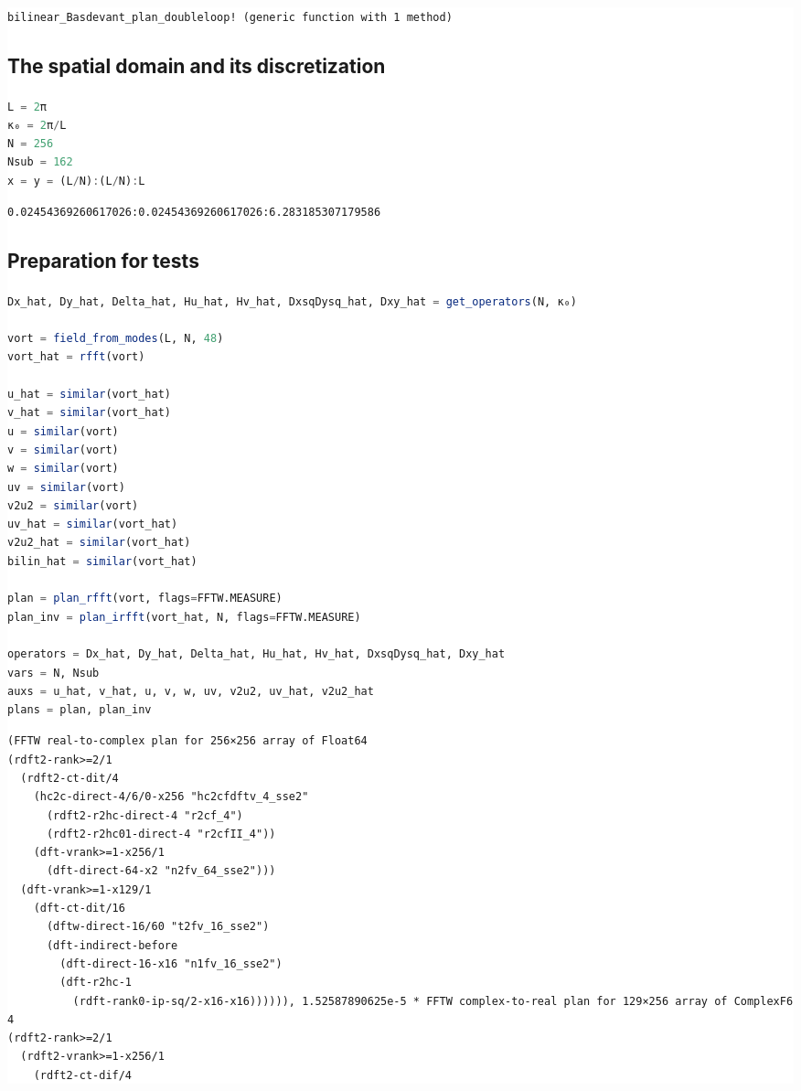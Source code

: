 ````
bilinear_Basdevant_plan_doubleloop! (generic function with 1 method)
````

## The spatial domain and its discretization

````julia
L = 2π
κ₀ = 2π/L
N = 256
Nsub = 162
x = y = (L/N):(L/N):L
````

````
0.02454369260617026:0.02454369260617026:6.283185307179586
````

## Preparation for tests

````julia
Dx_hat, Dy_hat, Delta_hat, Hu_hat, Hv_hat, DxsqDysq_hat, Dxy_hat = get_operators(N, κ₀)

vort = field_from_modes(L, N, 48)
vort_hat = rfft(vort)

u_hat = similar(vort_hat)
v_hat = similar(vort_hat)
u = similar(vort)
v = similar(vort)
w = similar(vort)
uv = similar(vort)
v2u2 = similar(vort)
uv_hat = similar(vort_hat)
v2u2_hat = similar(vort_hat)
bilin_hat = similar(vort_hat)

plan = plan_rfft(vort, flags=FFTW.MEASURE)
plan_inv = plan_irfft(vort_hat, N, flags=FFTW.MEASURE)

operators = Dx_hat, Dy_hat, Delta_hat, Hu_hat, Hv_hat, DxsqDysq_hat, Dxy_hat
vars = N, Nsub
auxs = u_hat, v_hat, u, v, w, uv, v2u2, uv_hat, v2u2_hat
plans = plan, plan_inv
````

````
(FFTW real-to-complex plan for 256×256 array of Float64
(rdft2-rank>=2/1
  (rdft2-ct-dit/4
    (hc2c-direct-4/6/0-x256 "hc2cfdftv_4_sse2"
      (rdft2-r2hc-direct-4 "r2cf_4")
      (rdft2-r2hc01-direct-4 "r2cfII_4"))
    (dft-vrank>=1-x256/1
      (dft-direct-64-x2 "n2fv_64_sse2")))
  (dft-vrank>=1-x129/1
    (dft-ct-dit/16
      (dftw-direct-16/60 "t2fv_16_sse2")
      (dft-indirect-before
        (dft-direct-16-x16 "n1fv_16_sse2")
        (dft-r2hc-1
          (rdft-rank0-ip-sq/2-x16-x16)))))), 1.52587890625e-5 * FFTW complex-to-real plan for 129×256 array of ComplexF64
(rdft2-rank>=2/1
  (rdft2-vrank>=1-x256/1
    (rdft2-ct-dif/4
````